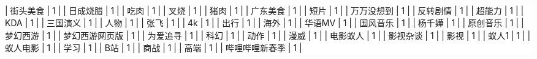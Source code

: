 | 街头美食 | 1 |
| 日成烧腊 | 1 |
| 吃肉 | 1 |
| 叉烧 | 1 |
| 猪肉 | 1 |
| 广东美食 | 1 |
| 短片 | 1 |
| 万万没想到 | 1 |
| 反转剧情 | 1 |
| 超能力 | 1 |
| KDA | 1 |
| 三国演义 | 1 |
| 人物 | 1 |
| 张飞 | 1 |
| 4k | 1 |
| 出行 | 1 |
| 海外 | 1 |
| 华语MV | 1 |
| 国风音乐 | 1 |
| 杨千嬅 | 1 |
| 原创音乐 | 1 |
| 梦幻西游 | 1 |
| 梦幻西游网页版 | 1 |
| 为爱追寻 | 1 |
| 科幻 | 1 |
| 动作 | 1 |
| 漫威 | 1 |
| 电影蚁人 | 1 |
| 影视杂谈 | 1 |
| 影视 | 1 |
| 蚁人1 | 1 |
| 蚁人电影 | 1 |
| 学习 | 1 |
| B站 | 1 |
| 商战 | 1 |
| 高端 | 1 |
| 哔哩哔哩新春季 | 1 |
